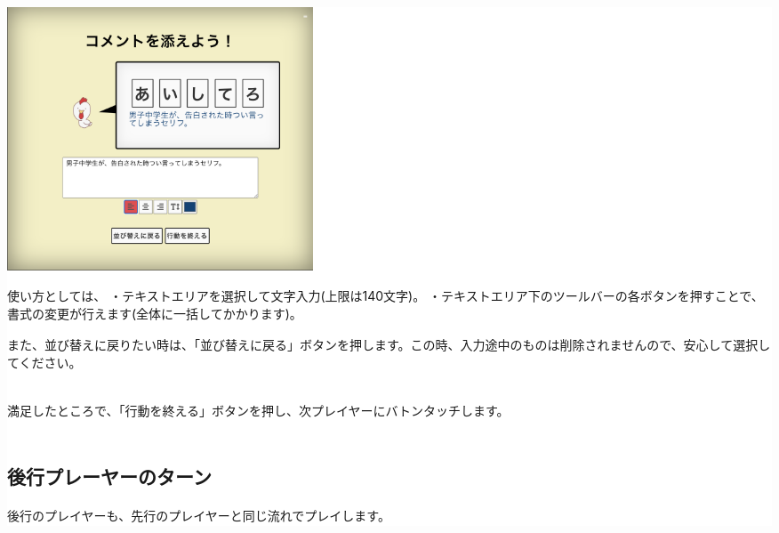   <img src="./public/image/comment.png" width="40%">
</div>

  使い方としては、
  ・テキストエリアを選択して文字入力(上限は140文字)。
  ・テキストエリア下のツールバーの各ボタンを押すことで、書式の変更が行えます(全体に一括してかかります)。

  また、並び替えに戻りたい時は、「並び替えに戻る」ボタンを押します。この時、入力途中のものは削除されませんので、安心して選択してください。

<br>
  満足したところで、「行動を終える」ボタンを押し、次プレイヤーにバトンタッチします。

<br>
<br>

  ## 後行プレーヤーのターン
  後行のプレイヤーも、先行のプレイヤーと同じ流れでプレイします。
  